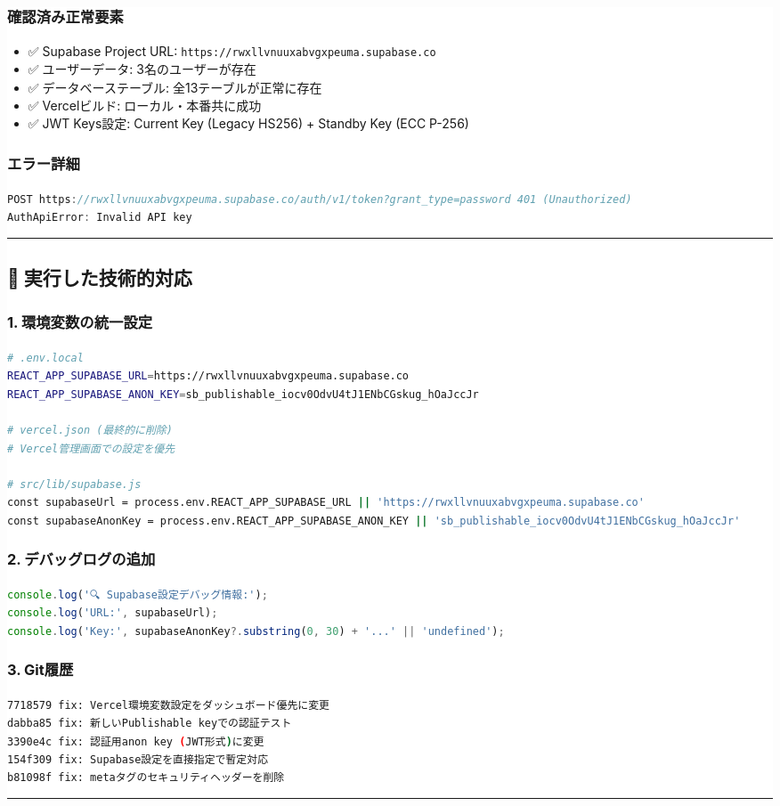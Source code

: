 ### **確認済み正常要素**
- ✅ Supabase Project URL: `https://rwxllvnuuxabvgxpeuma.supabase.co`
- ✅ ユーザーデータ: 3名のユーザーが存在
- ✅ データベーステーブル: 全13テーブルが正常に存在
- ✅ Vercelビルド: ローカル・本番共に成功
- ✅ JWT Keys設定: Current Key (Legacy HS256) + Standby Key (ECC P-256)

### **エラー詳細**
```javascript
POST https://rwxllvnuuxabvgxpeuma.supabase.co/auth/v1/token?grant_type=password 401 (Unauthorized)
AuthApiError: Invalid API key
```

---

## 🔧 **実行した技術的対応**

### **1. 環境変数の統一設定**
```bash
# .env.local
REACT_APP_SUPABASE_URL=https://rwxllvnuuxabvgxpeuma.supabase.co
REACT_APP_SUPABASE_ANON_KEY=sb_publishable_iocv0OdvU4tJ1ENbCGskug_hOaJccJr

# vercel.json (最終的に削除)
# Vercel管理画面での設定を優先

# src/lib/supabase.js
const supabaseUrl = process.env.REACT_APP_SUPABASE_URL || 'https://rwxllvnuuxabvgxpeuma.supabase.co'
const supabaseAnonKey = process.env.REACT_APP_SUPABASE_ANON_KEY || 'sb_publishable_iocv0OdvU4tJ1ENbCGskug_hOaJccJr'
```

### **2. デバッグログの追加**
```javascript
console.log('🔍 Supabase設定デバッグ情報:');
console.log('URL:', supabaseUrl);
console.log('Key:', supabaseAnonKey?.substring(0, 30) + '...' || 'undefined');
```

### **3. Git履歴**
```bash
7718579 fix: Vercel環境変数設定をダッシュボード優先に変更
dabba85 fix: 新しいPublishable keyでの認証テスト
3390e4c fix: 認証用anon key (JWT形式)に変更
154f309 fix: Supabase設定を直接指定で暫定対応
b81098f fix: metaタグのセキュリティヘッダーを削除
```

---
